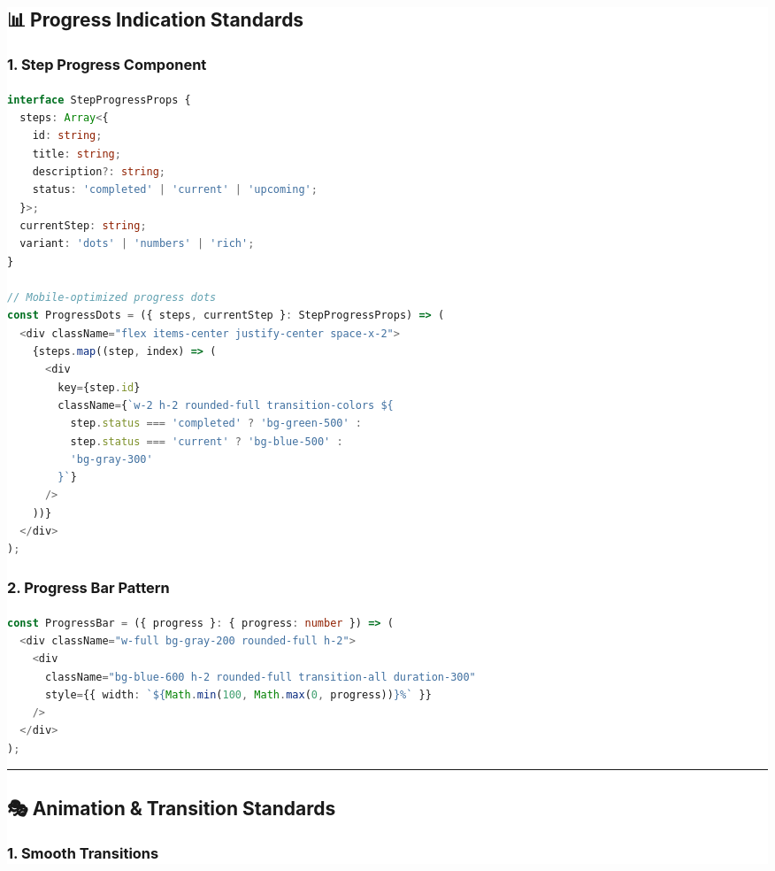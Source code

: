 
## 📊 Progress Indication Standards

### **1. Step Progress Component**

```typescript
interface StepProgressProps {
  steps: Array<{
    id: string;
    title: string;
    description?: string;
    status: 'completed' | 'current' | 'upcoming';
  }>;
  currentStep: string;
  variant: 'dots' | 'numbers' | 'rich';
}

// Mobile-optimized progress dots
const ProgressDots = ({ steps, currentStep }: StepProgressProps) => (
  <div className="flex items-center justify-center space-x-2">
    {steps.map((step, index) => (
      <div
        key={step.id}
        className={`w-2 h-2 rounded-full transition-colors ${
          step.status === 'completed' ? 'bg-green-500' :
          step.status === 'current' ? 'bg-blue-500' :
          'bg-gray-300'
        }`}
      />
    ))}
  </div>
);
```

### **2. Progress Bar Pattern**

```typescript
const ProgressBar = ({ progress }: { progress: number }) => (
  <div className="w-full bg-gray-200 rounded-full h-2">
    <div
      className="bg-blue-600 h-2 rounded-full transition-all duration-300"
      style={{ width: `${Math.min(100, Math.max(0, progress))}%` }}
    />
  </div>
);
```

---

## 🎭 Animation & Transition Standards

### **1. Smooth Transitions**
